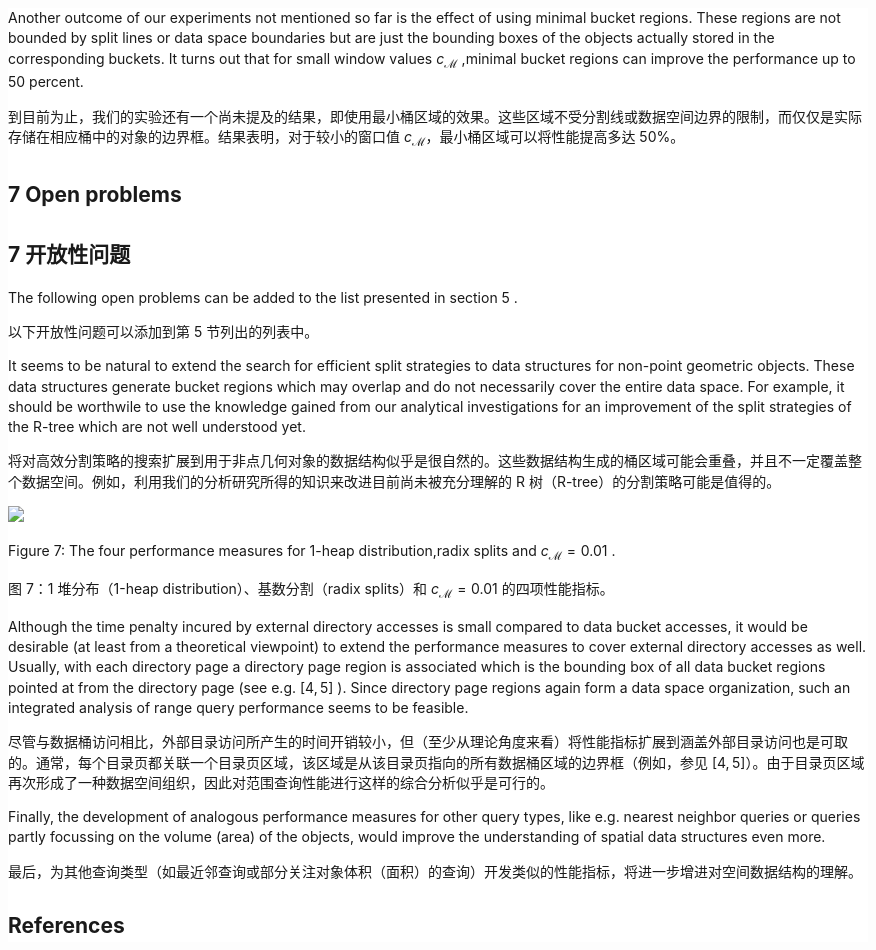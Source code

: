Another outcome of our experiments not mentioned so far is the effect of using minimal bucket regions. These regions are not bounded by split lines or data space boundaries but are just the bounding boxes of the objects actually stored in the corresponding buckets. It turns out that for small window values ${c}_{\mathcal{M}}$ ,minimal bucket regions can improve the performance up to 50 percent.

到目前为止，我们的实验还有一个尚未提及的结果，即使用最小桶区域的效果。这些区域不受分割线或数据空间边界的限制，而仅仅是实际存储在相应桶中的对象的边界框。结果表明，对于较小的窗口值 ${c}_{\mathcal{M}}$，最小桶区域可以将性能提高多达 50%。

## 7 Open problems

## 7 开放性问题

The following open problems can be added to the list presented in section 5 .

以下开放性问题可以添加到第 5 节列出的列表中。

It seems to be natural to extend the search for efficient split strategies to data structures for non-point geometric objects. These data structures generate bucket regions which may overlap and do not necessarily cover the entire data space. For example, it should be worthwile to use the knowledge gained from our analytical investigations for an improvement of the split strategies of the R-tree which are not well understood yet.

将对高效分割策略的搜索扩展到用于非点几何对象的数据结构似乎是很自然的。这些数据结构生成的桶区域可能会重叠，并且不一定覆盖整个数据空间。例如，利用我们的分析研究所得的知识来改进目前尚未被充分理解的 R 树（R-tree）的分割策略可能是值得的。





<img src="https://cdn.noedgeai.com/0195c908-c558-75bd-bf47-88151d336725_7.jpg?x=153&y=214&w=677&h=673&r=0"/>

Figure 7: The four performance measures for 1-heap distribution,radix splits and ${c}_{\mathcal{M}} = {0.01}$ .

图 7：1 堆分布（1-heap distribution）、基数分割（radix splits）和 ${c}_{\mathcal{M}} = {0.01}$ 的四项性能指标。



Although the time penalty incured by external directory accesses is small compared to data bucket accesses, it would be desirable (at least from a theoretical viewpoint) to extend the performance measures to cover external directory accesses as well. Usually, with each directory page a directory page region is associated which is the bounding box of all data bucket regions pointed at from the directory page (see e.g. $\left\lbrack  {4,5}\right\rbrack$ ). Since directory page regions again form a data space organization, such an integrated analysis of range query performance seems to be feasible.

尽管与数据桶访问相比，外部目录访问所产生的时间开销较小，但（至少从理论角度来看）将性能指标扩展到涵盖外部目录访问也是可取的。通常，每个目录页都关联一个目录页区域，该区域是从该目录页指向的所有数据桶区域的边界框（例如，参见 $\left\lbrack  {4,5}\right\rbrack$）。由于目录页区域再次形成了一种数据空间组织，因此对范围查询性能进行这样的综合分析似乎是可行的。

Finally, the development of analogous performance measures for other query types, like e.g. nearest neighbor queries or queries partly focussing on the volume (area) of the objects, would improve the understanding of spatial data structures even more.

最后，为其他查询类型（如最近邻查询或部分关注对象体积（面积）的查询）开发类似的性能指标，将进一步增进对空间数据结构的理解。

## References
